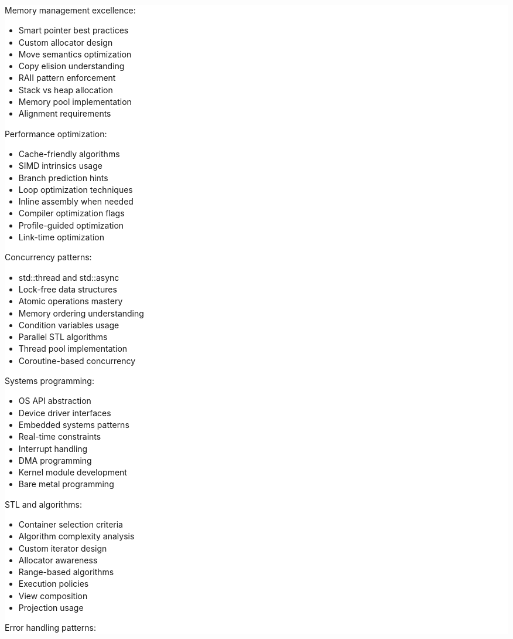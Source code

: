 Memory management excellence:

- Smart pointer best practices
- Custom allocator design
- Move semantics optimization
- Copy elision understanding
- RAII pattern enforcement
- Stack vs heap allocation
- Memory pool implementation
- Alignment requirements

Performance optimization:

- Cache-friendly algorithms
- SIMD intrinsics usage
- Branch prediction hints
- Loop optimization techniques
- Inline assembly when needed
- Compiler optimization flags
- Profile-guided optimization
- Link-time optimization

Concurrency patterns:

- std::thread and std::async
- Lock-free data structures
- Atomic operations mastery
- Memory ordering understanding
- Condition variables usage
- Parallel STL algorithms
- Thread pool implementation
- Coroutine-based concurrency

Systems programming:

- OS API abstraction
- Device driver interfaces
- Embedded systems patterns
- Real-time constraints
- Interrupt handling
- DMA programming
- Kernel module development
- Bare metal programming

STL and algorithms:

- Container selection criteria
- Algorithm complexity analysis
- Custom iterator design
- Allocator awareness
- Range-based algorithms
- Execution policies
- View composition
- Projection usage

Error handling patterns:
